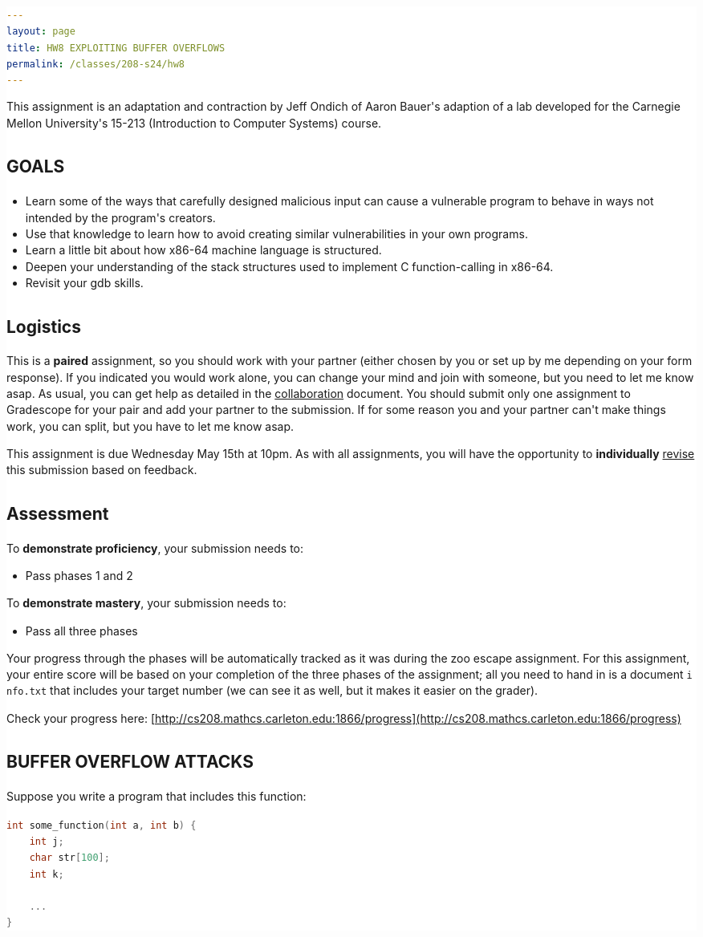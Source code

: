 ```yaml
---
layout: page
title: HW8 EXPLOITING BUFFER OVERFLOWS
permalink: /classes/208-s24/hw8
---
```


This assignment is an adaptation and contraction by Jeff Ondich of Aaron Bauer's adaption of a lab developed for the Carnegie Mellon University's 15-213 (Introduction to Computer Systems) course.

## GOALS
* Learn some of the ways that carefully designed malicious input can cause a vulnerable program to behave in ways not intended by the program's creators.
* Use that knowledge to learn how to avoid creating similar vulnerabilities in your own programs.
* Learn a little bit about how x86-64 machine language is structured.
* Deepen your understanding of the stack structures used to implement C function-calling in x86-64.
* Revisit your gdb skills.

## Logistics
This is a **paired** assignment, so you should work with your partner (either chosen by you or set up by me depending on your form response). If you indicated you would work alone, you can change your mind and join with someone, but you need to let me know asap. As usual, you can get help as detailed in the [collaboration](collaboration) document. You should submit only one assignment to Gradescope for your pair and add your partner to the submission. If for some reason you and your partner can't make things work, you can split, but you have to let me know asap.

This assignment is due Wednesday May 15th at 10pm. As with all assignments, you will have the opportunity to **individually** [revise](revision-process) this submission based on feedback.

## Assessment
To **demonstrate proficiency**, your submission needs to:
* Pass phases 1 and 2

To **demonstrate mastery**, your submission needs to:
* Pass all three phases

Your progress through the phases will be automatically tracked as it was during the zoo escape assignment. For this assignment, your entire score will be based on your completion of the three phases of the assignment; all you need to hand in is a document `info.txt` that includes your target number (we can see it as well, but it makes it easier on the grader).

Check your progress here: [http://cs208.mathcs.carleton.edu:1866/progress](http://cs208.mathcs.carleton.edu:1866/progress)

## BUFFER OVERFLOW ATTACKS
Suppose you write a program that includes this function:

```c
int some_function(int a, int b) {
    int j;
    char str[100];
    int k;

    ...
}
```

